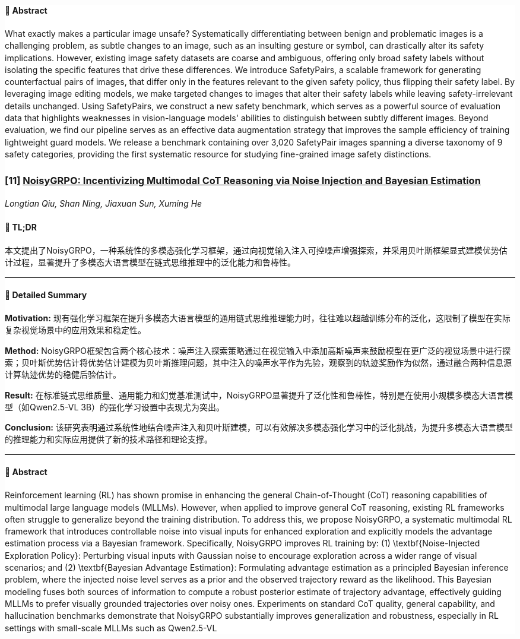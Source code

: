 
#### 📄 Abstract
What exactly makes a particular image unsafe? Systematically differentiating
between benign and problematic images is a challenging problem, as subtle
changes to an image, such as an insulting gesture or symbol, can drastically
alter its safety implications. However, existing image safety datasets are
coarse and ambiguous, offering only broad safety labels without isolating the
specific features that drive these differences. We introduce SafetyPairs, a
scalable framework for generating counterfactual pairs of images, that differ
only in the features relevant to the given safety policy, thus flipping their
safety label. By leveraging image editing models, we make targeted changes to
images that alter their safety labels while leaving safety-irrelevant details
unchanged. Using SafetyPairs, we construct a new safety benchmark, which serves
as a powerful source of evaluation data that highlights weaknesses in
vision-language models' abilities to distinguish between subtly different
images. Beyond evaluation, we find our pipeline serves as an effective data
augmentation strategy that improves the sample efficiency of training
lightweight guard models. We release a benchmark containing over 3,020
SafetyPair images spanning a diverse taxonomy of 9 safety categories, providing
the first systematic resource for studying fine-grained image safety
distinctions.


### [11] [NoisyGRPO: Incentivizing Multimodal CoT Reasoning via Noise Injection and Bayesian Estimation](https://arxiv.org/abs/2510.21122)
*Longtian Qiu, Shan Ning, Jiaxuan Sun, Xuming He*

#### 🧩 TL;DR
本文提出了NoisyGRPO，一种系统性的多模态强化学习框架，通过向视觉输入注入可控噪声增强探索，并采用贝叶斯框架显式建模优势估计过程，显著提升了多模态大语言模型在链式思维推理中的泛化能力和鲁棒性。

---

#### 📘 Detailed Summary
**Motivation:** 现有强化学习框架在提升多模态大语言模型的通用链式思维推理能力时，往往难以超越训练分布的泛化，这限制了模型在实际复杂视觉场景中的应用效果和稳定性。

**Method:** NoisyGRPO框架包含两个核心技术：噪声注入探索策略通过在视觉输入中添加高斯噪声来鼓励模型在更广泛的视觉场景中进行探索；贝叶斯优势估计将优势估计建模为贝叶斯推理问题，其中注入的噪声水平作为先验，观察到的轨迹奖励作为似然，通过融合两种信息源计算轨迹优势的稳健后验估计。

**Result:** 在标准链式思维质量、通用能力和幻觉基准测试中，NoisyGRPO显著提升了泛化性和鲁棒性，特别是在使用小规模多模态大语言模型（如Qwen2.5-VL 3B）的强化学习设置中表现尤为突出。

**Conclusion:** 该研究表明通过系统性地结合噪声注入和贝叶斯建模，可以有效解决多模态强化学习中的泛化挑战，为提升多模态大语言模型的推理能力和实际应用提供了新的技术路径和理论支撑。

---

#### 📄 Abstract
Reinforcement learning (RL) has shown promise in enhancing the general
Chain-of-Thought (CoT) reasoning capabilities of multimodal large language
models (MLLMs). However, when applied to improve general CoT reasoning,
existing RL frameworks often struggle to generalize beyond the training
distribution. To address this, we propose NoisyGRPO, a systematic multimodal RL
framework that introduces controllable noise into visual inputs for enhanced
exploration and explicitly models the advantage estimation process via a
Bayesian framework. Specifically, NoisyGRPO improves RL training by: (1)
\textbf{Noise-Injected Exploration Policy}: Perturbing visual inputs with
Gaussian noise to encourage exploration across a wider range of visual
scenarios; and (2) \textbf{Bayesian Advantage Estimation}: Formulating
advantage estimation as a principled Bayesian inference problem, where the
injected noise level serves as a prior and the observed trajectory reward as
the likelihood. This Bayesian modeling fuses both sources of information to
compute a robust posterior estimate of trajectory advantage, effectively
guiding MLLMs to prefer visually grounded trajectories over noisy ones.
Experiments on standard CoT quality, general capability, and hallucination
benchmarks demonstrate that NoisyGRPO substantially improves generalization and
robustness, especially in RL settings with small-scale MLLMs such as Qwen2.5-VL